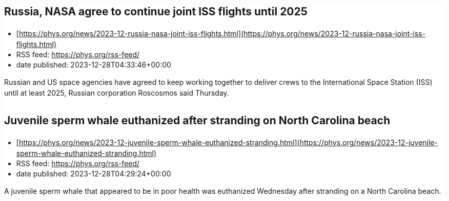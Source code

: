 ## Russia, NASA agree to continue joint ISS flights until 2025
 - [https://phys.org/news/2023-12-russia-nasa-joint-iss-flights.html](https://phys.org/news/2023-12-russia-nasa-joint-iss-flights.html)
 - RSS feed: https://phys.org/rss-feed/
 - date published: 2023-12-28T04:33:46+00:00

Russian and US space agencies have agreed to keep working together to deliver crews to the International Space Station (ISS) until at least 2025, Russian corporation Roscosmos said Thursday.

## Juvenile sperm whale euthanized after stranding on North Carolina beach
 - [https://phys.org/news/2023-12-juvenile-sperm-whale-euthanized-stranding.html](https://phys.org/news/2023-12-juvenile-sperm-whale-euthanized-stranding.html)
 - RSS feed: https://phys.org/rss-feed/
 - date published: 2023-12-28T04:29:24+00:00

A juvenile sperm whale that appeared to be in poor health was euthanized Wednesday after stranding on a North Carolina beach.

